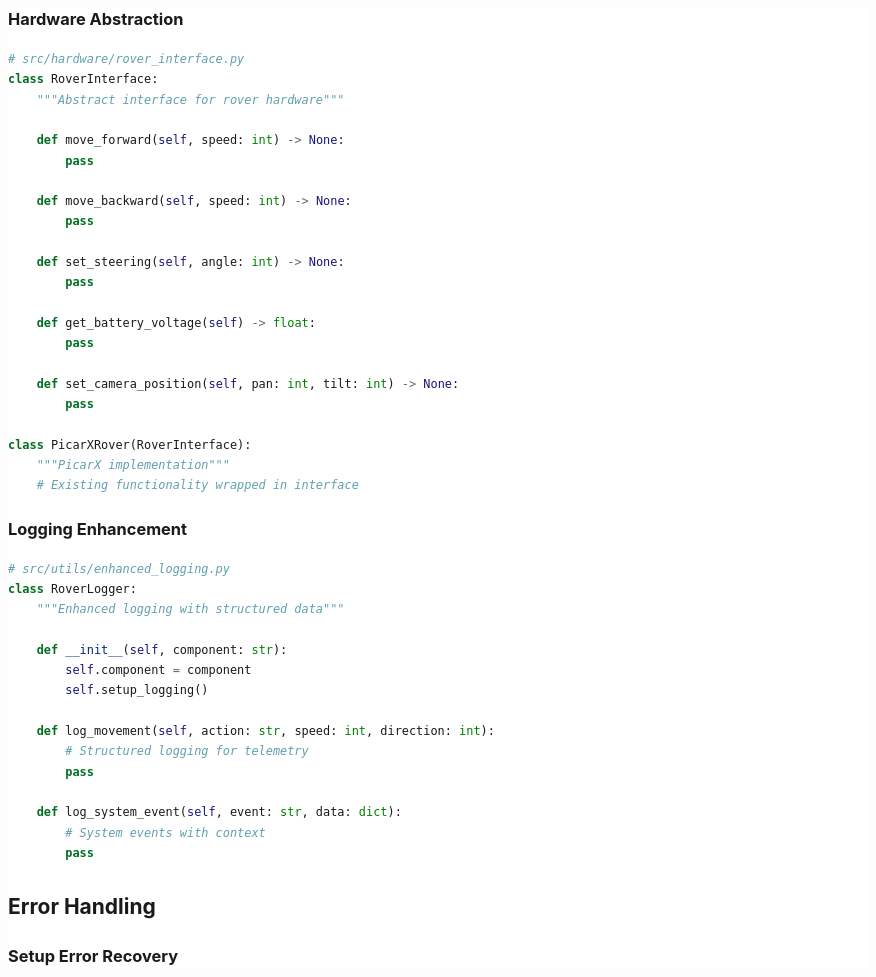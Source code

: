 ### Hardware Abstraction

```python
# src/hardware/rover_interface.py
class RoverInterface:
    """Abstract interface for rover hardware"""
    
    def move_forward(self, speed: int) -> None:
        pass
    
    def move_backward(self, speed: int) -> None:
        pass
    
    def set_steering(self, angle: int) -> None:
        pass
    
    def get_battery_voltage(self) -> float:
        pass
    
    def set_camera_position(self, pan: int, tilt: int) -> None:
        pass

class PicarXRover(RoverInterface):
    """PicarX implementation"""
    # Existing functionality wrapped in interface
```

### Logging Enhancement

```python
# src/utils/enhanced_logging.py
class RoverLogger:
    """Enhanced logging with structured data"""
    
    def __init__(self, component: str):
        self.component = component
        self.setup_logging()
    
    def log_movement(self, action: str, speed: int, direction: int):
        # Structured logging for telemetry
        pass
    
    def log_system_event(self, event: str, data: dict):
        # System events with context
        pass
```

## Error Handling

### Setup Error Recovery
